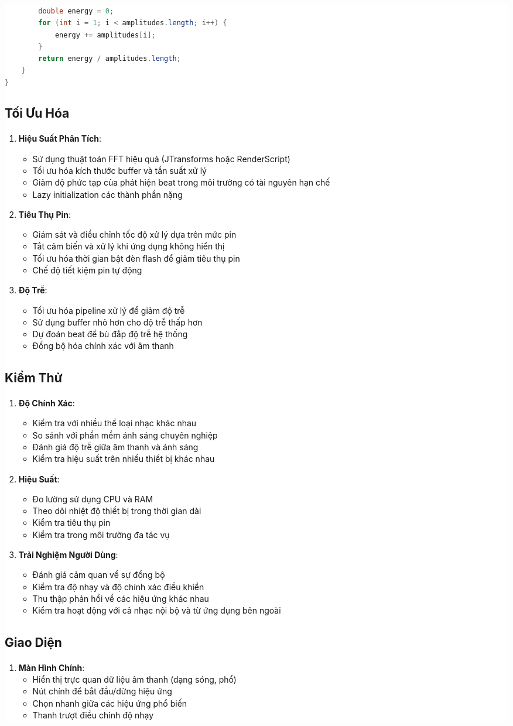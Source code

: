 ```java
        double energy = 0;
        for (int i = 1; i < amplitudes.length; i++) {
            energy += amplitudes[i];
        }
        return energy / amplitudes.length;
    }
}
```

## Tối Ưu Hóa

1. **Hiệu Suất Phân Tích**:
   - Sử dụng thuật toán FFT hiệu quả (JTransforms hoặc RenderScript)
   - Tối ưu hóa kích thước buffer và tần suất xử lý
   - Giảm độ phức tạp của phát hiện beat trong môi trường có tài nguyên hạn chế
   - Lazy initialization các thành phần nặng

2. **Tiêu Thụ Pin**:
   - Giám sát và điều chỉnh tốc độ xử lý dựa trên mức pin
   - Tắt cảm biến và xử lý khi ứng dụng không hiển thị
   - Tối ưu hóa thời gian bật đèn flash để giảm tiêu thụ pin
   - Chế độ tiết kiệm pin tự động

3. **Độ Trễ**:
   - Tối ưu hóa pipeline xử lý để giảm độ trễ
   - Sử dụng buffer nhỏ hơn cho độ trễ thấp hơn
   - Dự đoán beat để bù đắp độ trễ hệ thống
   - Đồng bộ hóa chính xác với âm thanh

## Kiểm Thử

1. **Độ Chính Xác**:
   - Kiểm tra với nhiều thể loại nhạc khác nhau
   - So sánh với phần mềm ánh sáng chuyên nghiệp
   - Đánh giá độ trễ giữa âm thanh và ánh sáng
   - Kiểm tra hiệu suất trên nhiều thiết bị khác nhau

2. **Hiệu Suất**:
   - Đo lường sử dụng CPU và RAM
   - Theo dõi nhiệt độ thiết bị trong thời gian dài
   - Kiểm tra tiêu thụ pin
   - Kiểm tra trong môi trường đa tác vụ

3. **Trải Nghiệm Người Dùng**:
   - Đánh giá cảm quan về sự đồng bộ
   - Kiểm tra độ nhạy và độ chính xác điều khiển
   - Thu thập phản hồi về các hiệu ứng khác nhau
   - Kiểm tra hoạt động với cả nhạc nội bộ và từ ứng dụng bên ngoài

## Giao Diện

1. **Màn Hình Chính**:
   - Hiển thị trực quan dữ liệu âm thanh (dạng sóng, phổ)
   - Nút chính để bắt đầu/dừng hiệu ứng
   - Chọn nhanh giữa các hiệu ứng phổ biến
   - Thanh trượt điều chỉnh độ nhạy
